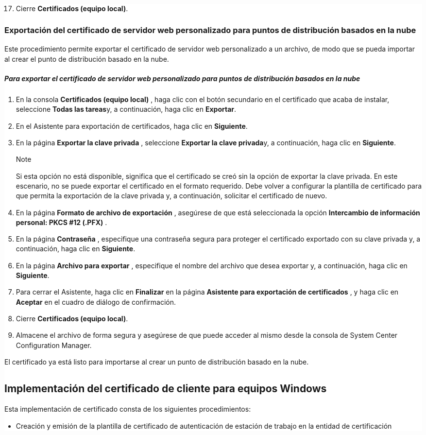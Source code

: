 17. Cierre **Certificados (equipo local)**.  

###  <a name="a-namebkmkclouddpexporting2008a-exporting-the-custom-web-server-certificate-for-cloud-based-distribution-points"></a><a name="BKMK_clouddpexporting2008"></a> Exportación del certificado de servidor web personalizado para puntos de distribución basados en la nube  
 Este procedimiento permite exportar el certificado de servidor web personalizado a un archivo, de modo que se pueda importar al crear el punto de distribución basado en la nube.  

##### <a name="to-export-the-custom-web-server-certificate-for-cloud-based-distribution-points"></a>Para exportar el certificado de servidor web personalizado para puntos de distribución basados en la nube  

1.  En la consola **Certificados (equipo local)** , haga clic con el botón secundario en el certificado que acaba de instalar, seleccione **Todas las tareas**y, a continuación, haga clic en **Exportar**.  

2.  En el Asistente para exportación de certificados, haga clic en **Siguiente**.  

3.  En la página **Exportar la clave privada** , seleccione **Exportar la clave privada**y, a continuación, haga clic en **Siguiente**.  

    > [!NOTE]  
    >  Si esta opción no está disponible, significa que el certificado se creó sin la opción de exportar la clave privada. En este escenario, no se puede exportar el certificado en el formato requerido. Debe volver a configurar la plantilla de certificado para que permita la exportación de la clave privada y, a continuación, solicitar el certificado de nuevo.  

4.  En la página **Formato de archivo de exportación** , asegúrese de que está seleccionada la opción **Intercambio de información personal: PKCS #12 (.PFX)** .  

5.  En la página **Contraseña** , especifique una contraseña segura para proteger el certificado exportado con su clave privada y, a continuación, haga clic en **Siguiente**.  

6.  En la página **Archivo para exportar** , especifique el nombre del archivo que desea exportar y, a continuación, haga clic en **Siguiente**.  

7.  Para cerrar el Asistente, haga clic en **Finalizar** en la página **Asistente para exportación de certificados** , y haga clic en **Aceptar** en el cuadro de diálogo de confirmación.  

8.  Cierre **Certificados (equipo local)**.  

9. Almacene el archivo de forma segura y asegúrese de que puede acceder al mismo desde la consola de System Center Configuration Manager.  

 El certificado ya está listo para importarse al crear un punto de distribución basado en la nube.  

##  <a name="a-namebkmkclient2008cm2012a-deploying-the-client-certificate-for-windows-computers"></a><a name="BKMK_client2008_cm2012"></a> Implementación del certificado de cliente para equipos Windows  
 Esta implementación de certificado consta de los siguientes procedimientos:  

-   Creación y emisión de la plantilla de certificado de autenticación de estación de trabajo en la entidad de certificación  
